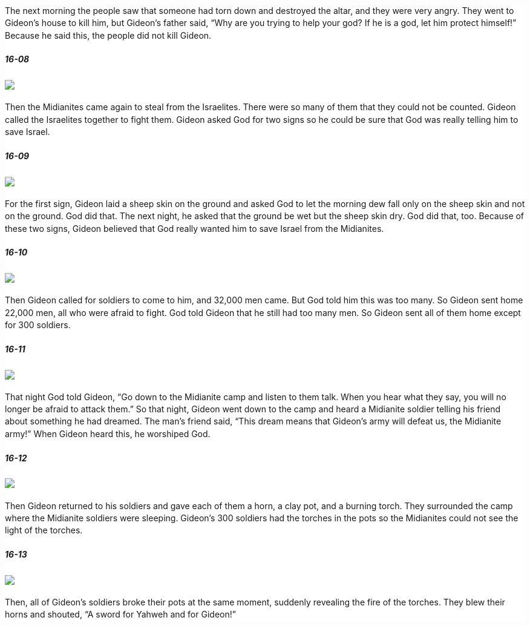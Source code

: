 The next morning the people saw that someone had torn down and destroyed the altar, and they were very angry. They went to Gideon’s house to kill him, but Gideon’s father said, “Why are you trying to help your god? If he is a god, let him protect himself!” Because he said this, the people did not kill Gideon.

##### 16-08

![](.\assets\images\image196.jpeg)

Then the Midianites came again to steal from the Israelites. There were so many of them that they could not be counted. Gideon called the Israelites together to fight them. Gideon asked God for two signs so he could be sure that God was really telling him to save Israel.

##### 16-09

![](.\assets\images\image197.jpeg)

For the first sign, Gideon laid a sheep skin on the ground and asked God to let the morning dew fall only on the sheep skin and not on the ground. God did that. The next night, he asked that the ground be wet but the sheep skin dry. God did that, too. Because of these two signs, Gideon believed that God really wanted him to save Israel from the Midianites.

##### 16-10

![](.\assets\images\image198.jpeg)

Then Gideon called for soldiers to come to him, and 32,000 men came. But God told him this was too many. So Gideon sent home 22,000 men, all who were afraid to fight. God told Gideon that he still had too many men. So Gideon sent all of them home except for 300 soldiers.

##### 16-11

![](.\assets\images\image199.jpeg)

That night God told Gideon, “Go down to the Midianite camp and listen to them talk. When you hear what they say, you will no longer be afraid to attack them.” So that night, Gideon went down to the camp and heard a Midianite soldier telling his friend about something he had dreamed. The man’s friend said, “This dream means that Gideon’s army will defeat us, the Midianite army!” When Gideon heard this, he worshiped God.

##### 16-12

![](.\assets\images\image200.jpeg)

Then Gideon returned to his soldiers and gave each of them a horn, a clay pot, and a burning torch. They surrounded the camp where the Midianite soldiers were sleeping. Gideon’s 300 soldiers had the torches in the pots so the Midianites could not see the light of the torches.

##### 16-13

![](.\assets\images\image201.jpeg)

Then, all of Gideon’s soldiers broke their pots at the same moment, suddenly revealing the fire of the torches. They blew their horns and shouted, “A sword for Yahweh and for Gideon!”
